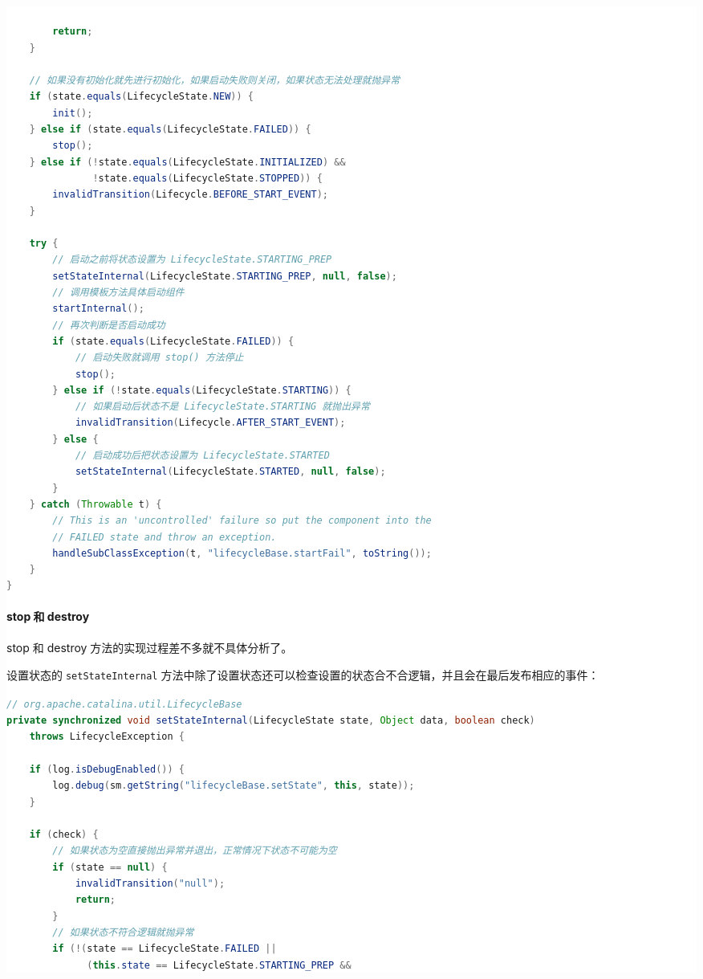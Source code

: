 ```java

        return;
    }

    // 如果没有初始化就先进行初始化，如果启动失败则关闭，如果状态无法处理就抛异常
    if (state.equals(LifecycleState.NEW)) {
        init();
    } else if (state.equals(LifecycleState.FAILED)) {
        stop();
    } else if (!state.equals(LifecycleState.INITIALIZED) &&
               !state.equals(LifecycleState.STOPPED)) {
        invalidTransition(Lifecycle.BEFORE_START_EVENT);
    }

    try {
        // 启动之前将状态设置为 LifecycleState.STARTING_PREP
        setStateInternal(LifecycleState.STARTING_PREP, null, false);
        // 调用模板方法具体启动组件
        startInternal();
        // 再次判断是否启动成功
        if (state.equals(LifecycleState.FAILED)) {
            // 启动失败就调用 stop() 方法停止
            stop();
        } else if (!state.equals(LifecycleState.STARTING)) {
            // 如果启动后状态不是 LifecycleState.STARTING 就抛出异常
            invalidTransition(Lifecycle.AFTER_START_EVENT);
        } else {
            // 启动成功后把状态设置为 LifecycleState.STARTED
            setStateInternal(LifecycleState.STARTED, null, false);
        }
    } catch (Throwable t) {
        // This is an 'uncontrolled' failure so put the component into the
        // FAILED state and throw an exception.
        handleSubClassException(t, "lifecycleBase.startFail", toString());
    }
}
```



#### stop 和 destroy

stop 和 destroy 方法的实现过程差不多就不具体分析了。



设置状态的 `setStateInternal` 方法中除了设置状态还可以检查设置的状态合不合逻辑，并且会在最后发布相应的事件：

```java
// org.apache.catalina.util.LifecycleBase
private synchronized void setStateInternal(LifecycleState state, Object data, boolean check)
    throws LifecycleException {

    if (log.isDebugEnabled()) {
        log.debug(sm.getString("lifecycleBase.setState", this, state));
    }

    if (check) {
		// 如果状态为空直接抛出异常并退出，正常情况下状态不可能为空
        if (state == null) {
            invalidTransition("null");
            return;
        }
		// 如果状态不符合逻辑就抛异常
        if (!(state == LifecycleState.FAILED ||
              (this.state == LifecycleState.STARTING_PREP &&
```